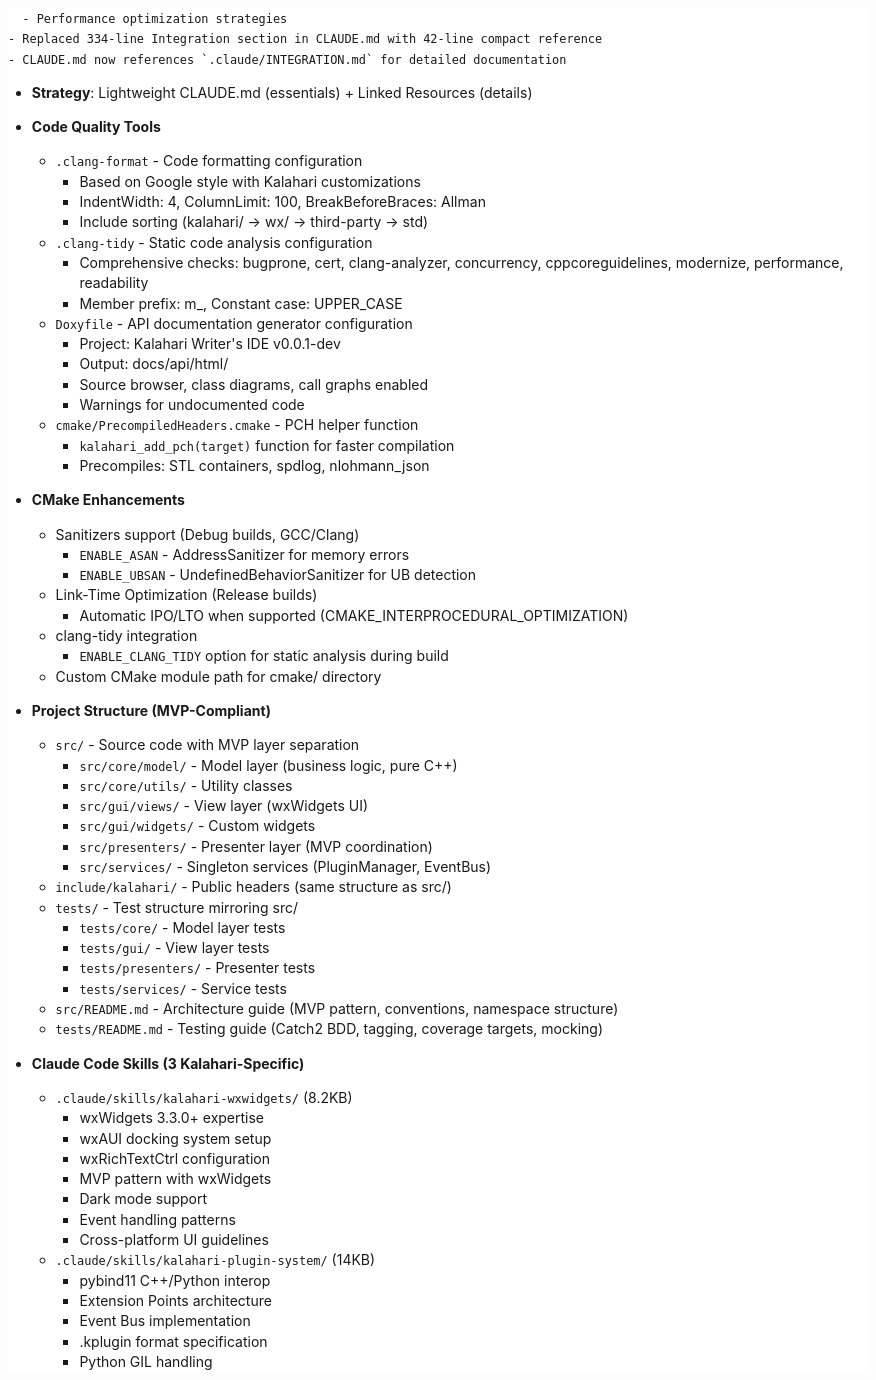       - Performance optimization strategies
    - Replaced 334-line Integration section in CLAUDE.md with 42-line compact reference
    - CLAUDE.md now references `.claude/INTEGRATION.md` for detailed documentation
  - **Strategy**: Lightweight CLAUDE.md (essentials) + Linked Resources (details)

- **Code Quality Tools**
  - `.clang-format` - Code formatting configuration
    - Based on Google style with Kalahari customizations
    - IndentWidth: 4, ColumnLimit: 100, BreakBeforeBraces: Allman
    - Include sorting (kalahari/ → wx/ → third-party → std)
  - `.clang-tidy` - Static code analysis configuration
    - Comprehensive checks: bugprone, cert, clang-analyzer, concurrency, cppcoreguidelines, modernize, performance, readability
    - Member prefix: m_, Constant case: UPPER_CASE
  - `Doxyfile` - API documentation generator configuration
    - Project: Kalahari Writer's IDE v0.0.1-dev
    - Output: docs/api/html/
    - Source browser, class diagrams, call graphs enabled
    - Warnings for undocumented code
  - `cmake/PrecompiledHeaders.cmake` - PCH helper function
    - `kalahari_add_pch(target)` function for faster compilation
    - Precompiles: STL containers, spdlog, nlohmann_json

- **CMake Enhancements**
  - Sanitizers support (Debug builds, GCC/Clang)
    - `ENABLE_ASAN` - AddressSanitizer for memory errors
    - `ENABLE_UBSAN` - UndefinedBehaviorSanitizer for UB detection
  - Link-Time Optimization (Release builds)
    - Automatic IPO/LTO when supported (CMAKE_INTERPROCEDURAL_OPTIMIZATION)
  - clang-tidy integration
    - `ENABLE_CLANG_TIDY` option for static analysis during build
  - Custom CMake module path for cmake/ directory

- **Project Structure (MVP-Compliant)**
  - `src/` - Source code with MVP layer separation
    - `src/core/model/` - Model layer (business logic, pure C++)
    - `src/core/utils/` - Utility classes
    - `src/gui/views/` - View layer (wxWidgets UI)
    - `src/gui/widgets/` - Custom widgets
    - `src/presenters/` - Presenter layer (MVP coordination)
    - `src/services/` - Singleton services (PluginManager, EventBus)
  - `include/kalahari/` - Public headers (same structure as src/)
  - `tests/` - Test structure mirroring src/
    - `tests/core/` - Model layer tests
    - `tests/gui/` - View layer tests
    - `tests/presenters/` - Presenter tests
    - `tests/services/` - Service tests
  - `src/README.md` - Architecture guide (MVP pattern, conventions, namespace structure)
  - `tests/README.md` - Testing guide (Catch2 BDD, tagging, coverage targets, mocking)

- **Claude Code Skills (3 Kalahari-Specific)**
  - `.claude/skills/kalahari-wxwidgets/` (8.2KB)
    - wxWidgets 3.3.0+ expertise
    - wxAUI docking system setup
    - wxRichTextCtrl configuration
    - MVP pattern with wxWidgets
    - Dark mode support
    - Event handling patterns
    - Cross-platform UI guidelines
  - `.claude/skills/kalahari-plugin-system/` (14KB)
    - pybind11 C++/Python interop
    - Extension Points architecture
    - Event Bus implementation
    - .kplugin format specification
    - Python GIL handling